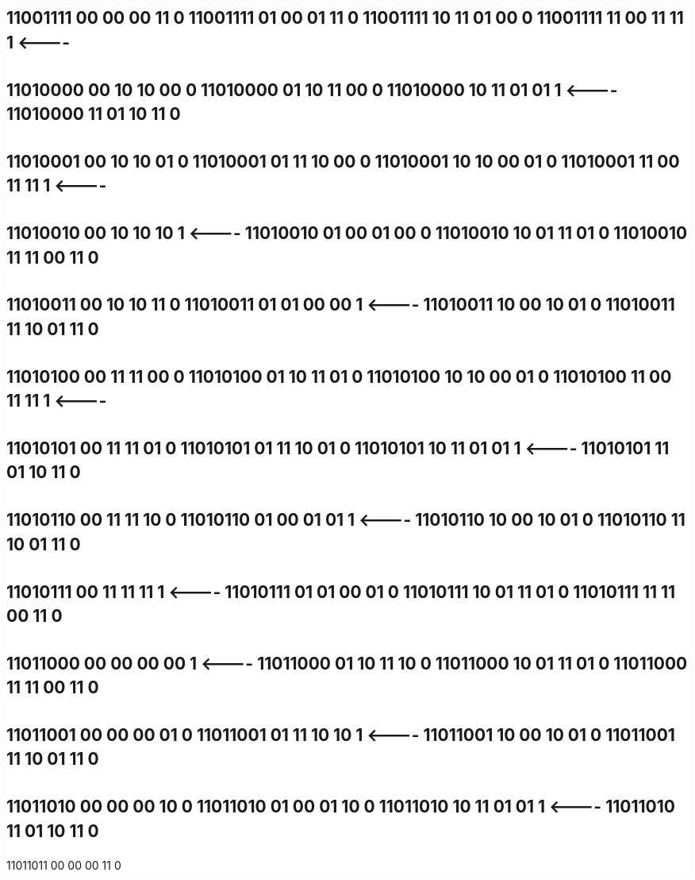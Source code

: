 11001111      00          00          00          11          0 
11001111      01          00          01          11          0 
11001111      10          11          01          00          0 
11001111      11          00          11          11          1  <----
----------------------------------------------------------------
11010000      00          10          10          00          0 
11010000      01          10          11          00          0 
11010000      10          11          01          01          1  <----
11010000      11          01          10          11          0 
----------------------------------------------------------------
11010001      00          10          10          01          0 
11010001      01          11          10          00          0 
11010001      10          10          00          01          0 
11010001      11          00          11          11          1  <----
----------------------------------------------------------------
11010010      00          10          10          10          1  <----
11010010      01          00          01          00          0 
11010010      10          01          11          01          0 
11010010      11          11          00          11          0 
----------------------------------------------------------------
11010011      00          10          10          11          0 
11010011      01          01          00          00          1  <----
11010011      10          00          10          01          0 
11010011      11          10          01          11          0 
----------------------------------------------------------------
11010100      00          11          11          00          0 
11010100      01          10          11          01          0 
11010100      10          10          00          01          0 
11010100      11          00          11          11          1  <----
----------------------------------------------------------------
11010101      00          11          11          01          0 
11010101      01          11          10          01          0 
11010101      10          11          01          01          1  <----
11010101      11          01          10          11          0 
----------------------------------------------------------------
11010110      00          11          11          10          0 
11010110      01          00          01          01          1  <----
11010110      10          00          10          01          0 
11010110      11          10          01          11          0 
----------------------------------------------------------------
11010111      00          11          11          11          1  <----
11010111      01          01          00          01          0 
11010111      10          01          11          01          0 
11010111      11          11          00          11          0 
----------------------------------------------------------------
11011000      00          00          00          00          1  <----
11011000      01          10          11          10          0 
11011000      10          01          11          01          0 
11011000      11          11          00          11          0 
----------------------------------------------------------------
11011001      00          00          00          01          0 
11011001      01          11          10          10          1  <----
11011001      10          00          10          01          0 
11011001      11          10          01          11          0 
----------------------------------------------------------------
11011010      00          00          00          10          0 
11011010      01          00          01          10          0 
11011010      10          11          01          01          1  <----
11011010      11          01          10          11          0 
----------------------------------------------------------------
11011011      00          00          00          11          0 